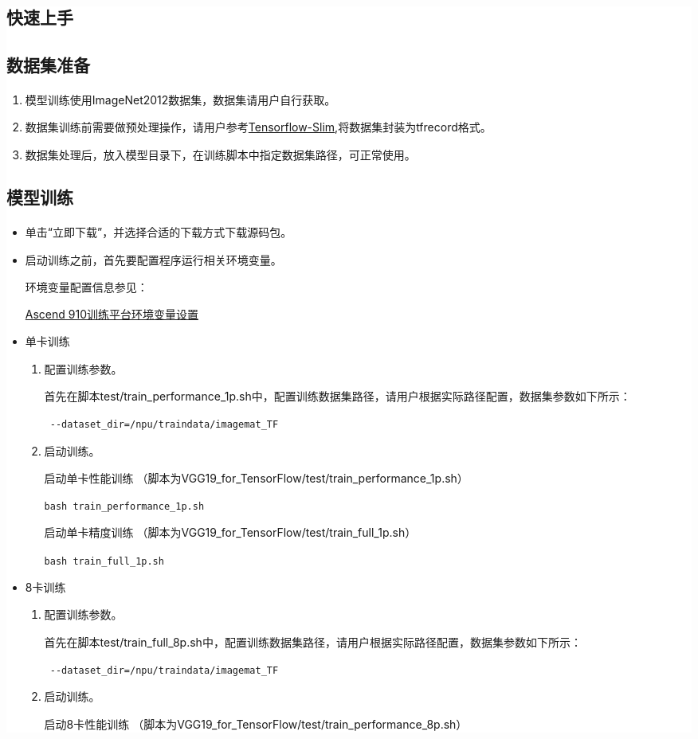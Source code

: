 
<h2 id="快速上手.md">快速上手</h2>

## 数据集准备<a name="section361114841316"></a>

1. 模型训练使用ImageNet2012数据集，数据集请用户自行获取。

2. 数据集训练前需要做预处理操作，请用户参考[Tensorflow-Slim](https://github.com/tensorflow/models/tree/master/research/slim),将数据集封装为tfrecord格式。

3. 数据集处理后，放入模型目录下，在训练脚本中指定数据集路径，可正常使用。


## 模型训练<a name="section715881518135"></a>

- 单击“立即下载”，并选择合适的下载方式下载源码包。

- 启动训练之前，首先要配置程序运行相关环境变量。

  环境变量配置信息参见：

     [Ascend 910训练平台环境变量设置](https://gitee.com/ascend/modelzoo/wikis/Ascend%20910%E8%AE%AD%E7%BB%83%E5%B9%B3%E5%8F%B0%E7%8E%AF%E5%A2%83%E5%8F%98%E9%87%8F%E8%AE%BE%E7%BD%AE?sort_id=3148819)

- 单卡训练 

  1. 配置训练参数。

     首先在脚本test/train_performance_1p.sh中，配置训练数据集路径，请用户根据实际路径配置，数据集参数如下所示：

     ```
      --dataset_dir=/npu/traindata/imagemat_TF
     ```

  2. 启动训练。

     启动单卡性能训练 （脚本为VGG19_for_TensorFlow/test/train_performance_1p.sh） 

     ```
     bash train_performance_1p.sh
     ```

	 启动单卡精度训练 （脚本为VGG19_for_TensorFlow/test/train_full_1p.sh） 
	
	 ```
	 bash train_full_1p.sh
	 ```
- 8卡训练

  1. 配置训练参数。

     首先在脚本test/train_full_8p.sh中，配置训练数据集路径，请用户根据实际路径配置，数据集参数如下所示：

     ```
      --dataset_dir=/npu/traindata/imagemat_TF
     ```

  2. 启动训练。

     启动8卡性能训练 （脚本为VGG19_for_TensorFlow/test/train_performance_8p.sh） 
